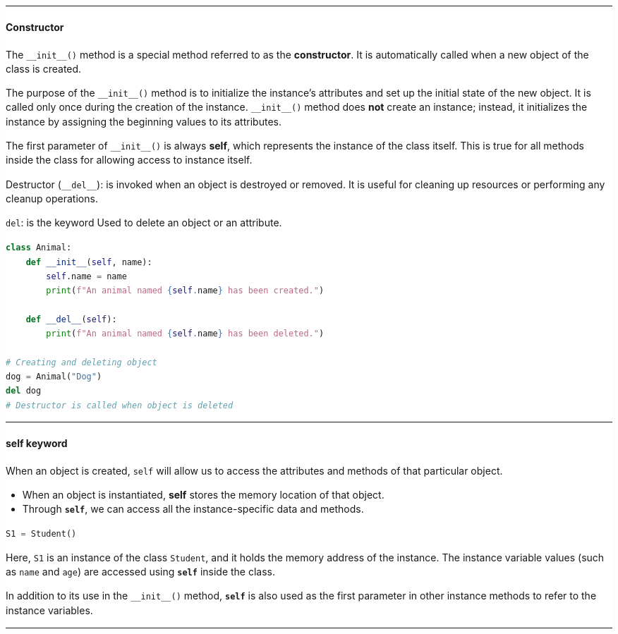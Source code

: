 ___

#### Constructor 

The `__init__()` method is a special method referred to as the **constructor**. It is automatically called when a new object of the class is created. 

The purpose of the `__init__()` method is to initialize the instance’s attributes and set up the initial state of the new object. It is called only once during the creation of the instance. `__init__()` method does **not** create an instance; instead, it initializes the instance by assigning the beginning values to its attributes. 

The first parameter of `__init__()` is always **self**, which represents the instance of the class itself. This is true for all methods inside the class for allowing access to instance itself.

Destructor (`__del__`): is invoked when an object is destroyed or removed. It is useful for cleaning up resources or performing any cleanup operations.

`del`: is the keyword Used to delete an object or an attribute.

```python
class Animal:
    def __init__(self, name):
        self.name = name
        print(f"An animal named {self.name} has been created.")

    def __del__(self):
        print(f"An animal named {self.name} has been deleted.")

# Creating and deleting object
dog = Animal("Dog")
del dog  
# Destructor is called when object is deleted
```

____

#### self keyword

When an object is created, `self` will allow us to access the attributes and methods of that particular object.
- When an object is instantiated, **self** stores the memory location of that object.
- Through **`self`**, we can access all the instance-specific data and methods.

```python
S1 = Student()
```

Here, `S1` is an instance of the class `Student`, and it holds the memory address of the instance. The instance variable values (such as `name` and `age`) are accessed using **`self`** inside the class.

In addition to its use in the `__init__()` method, **`self`** is also used as the first parameter in other instance methods to refer to the instance variables.

____
